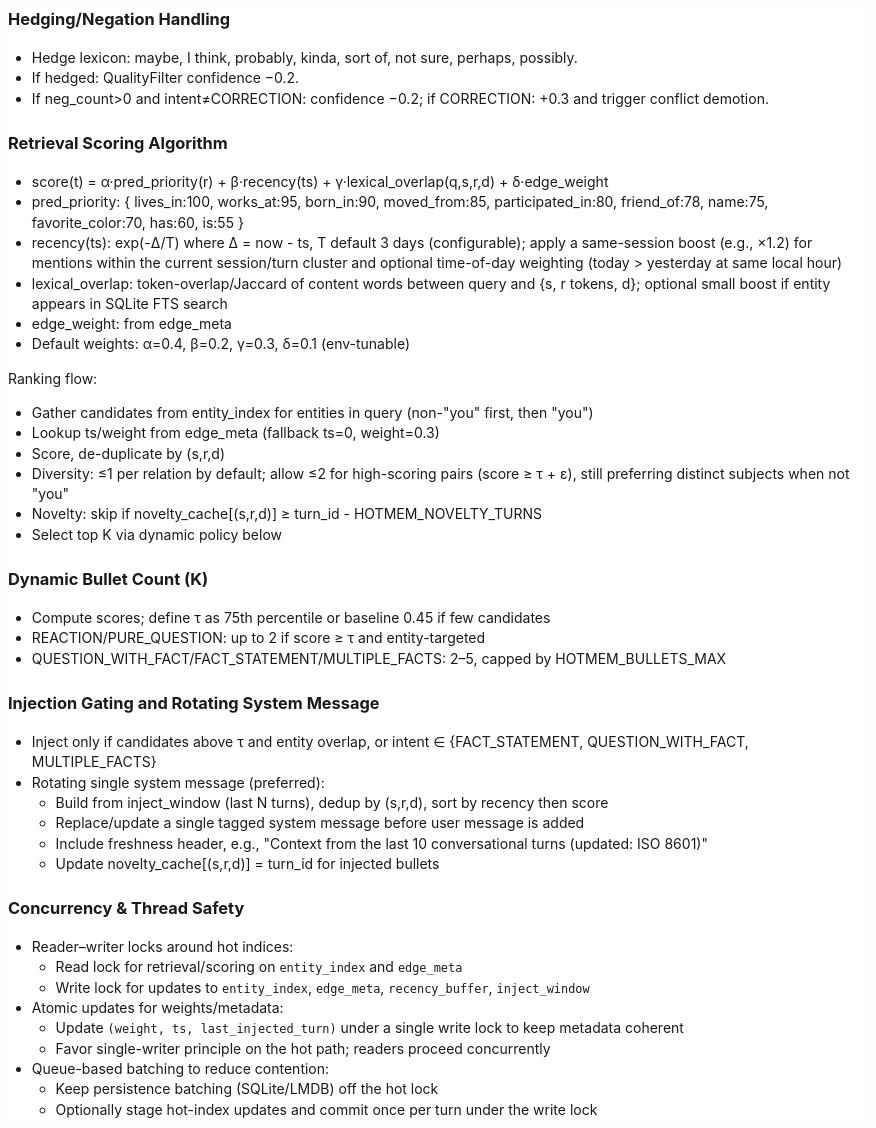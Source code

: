 ### Hedging/Negation Handling
- Hedge lexicon: maybe, I think, probably, kinda, sort of, not sure, perhaps, possibly.
- If hedged: QualityFilter confidence −0.2.
- If neg_count>0 and intent≠CORRECTION: confidence −0.2; if CORRECTION: +0.3 and trigger conflict demotion.

### Retrieval Scoring Algorithm
- score(t) = α·pred_priority(r) + β·recency(ts) + γ·lexical_overlap(q,s,r,d) + δ·edge_weight
- pred_priority: { lives_in:100, works_at:95, born_in:90, moved_from:85, participated_in:80, friend_of:78, name:75, favorite_color:70, has:60, is:55 }
- recency(ts): exp(-Δ/T) where Δ = now - ts, T default 3 days (configurable); apply a same-session boost (e.g., ×1.2) for mentions within the current session/turn cluster and optional time-of-day weighting (today > yesterday at same local hour)
- lexical_overlap: token-overlap/Jaccard of content words between query and {s, r tokens, d}; optional small boost if entity appears in SQLite FTS search
- edge_weight: from edge_meta
- Default weights: α=0.4, β=0.2, γ=0.3, δ=0.1 (env-tunable)

Ranking flow:
- Gather candidates from entity_index for entities in query (non-"you" first, then "you")
- Lookup ts/weight from edge_meta (fallback ts=0, weight=0.3)
- Score, de-duplicate by (s,r,d)
- Diversity: ≤1 per relation by default; allow ≤2 for high-scoring pairs (score ≥ τ + ε), still preferring distinct subjects when not "you"
- Novelty: skip if novelty_cache[(s,r,d)] ≥ turn_id - HOTMEM_NOVELTY_TURNS
- Select top K via dynamic policy below

### Dynamic Bullet Count (K)
- Compute scores; define τ as 75th percentile or baseline 0.45 if few candidates
- REACTION/PURE_QUESTION: up to 2 if score ≥ τ and entity-targeted
- QUESTION_WITH_FACT/FACT_STATEMENT/MULTIPLE_FACTS: 2–5, capped by HOTMEM_BULLETS_MAX

### Injection Gating and Rotating System Message
- Inject only if candidates above τ and entity overlap, or intent ∈ {FACT_STATEMENT, QUESTION_WITH_FACT, MULTIPLE_FACTS}
- Rotating single system message (preferred):
  - Build from inject_window (last N turns), dedup by (s,r,d), sort by recency then score
  - Replace/update a single tagged system message before user message is added
  - Include freshness header, e.g., "Context from the last 10 conversational turns (updated: ISO 8601)"
  - Update novelty_cache[(s,r,d)] = turn_id for injected bullets

### Concurrency & Thread Safety
- Reader–writer locks around hot indices:
  - Read lock for retrieval/scoring on `entity_index` and `edge_meta`
  - Write lock for updates to `entity_index`, `edge_meta`, `recency_buffer`, `inject_window`
- Atomic updates for weights/metadata:
  - Update `(weight, ts, last_injected_turn)` under a single write lock to keep metadata coherent
  - Favor single-writer principle on the hot path; readers proceed concurrently
- Queue-based batching to reduce contention:
  - Keep persistence batching (SQLite/LMDB) off the hot lock
  - Optionally stage hot-index updates and commit once per turn under the write lock
